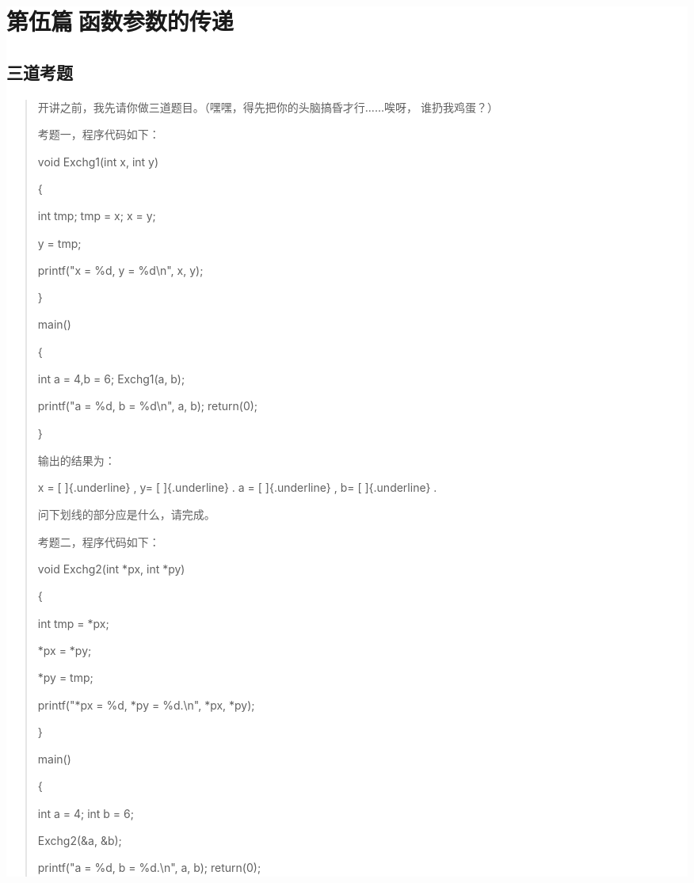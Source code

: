 # 第伍篇 函数参数的传递

## 三道考题

> 开讲之前，我先请你做三道题目。（嘿嘿，得先把你的头脑搞昏才行......唉呀， 谁扔我鸡蛋？）
>
> 考题一，程序代码如下：
>
> void Exchg1(int x, int y)
>
> {
>
> int tmp; tmp = x; x = y;
>
> y = tmp;
>
> printf(\"x = %d, y = %d\\n\", x, y);
>
> }
>
> main()
>
> {
>
> int a = 4,b = 6; Exchg1(a, b);
>
> printf(\"a = %d, b = %d\\n\", a, b); return(0);
>
> }
>
> 输出的结果为：
>
> x = [ ]{.underline} , y= [ ]{.underline} . a = [ ]{.underline} , b= [ ]{.underline} .
>
> 问下划线的部分应是什么，请完成。
>
> 考题二，程序代码如下：
>
> void Exchg2(int \*px, int \*py)
>
> {
>
> int tmp = \*px;
>
> \*px = \*py;
>
> \*py = tmp;
>
> printf(\"\*px = %d, \*py = %d.\\n\", \*px, \*py);
>
> }
>
> main()
>
> {
>
> int a = 4; int b = 6;
>
> Exchg2(&a, &b);
>
> printf(\"a = %d, b = %d.\\n\", a, b); return(0);
>